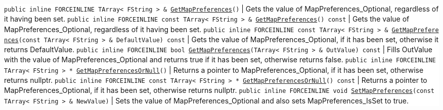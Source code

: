 `public inline FORCEINLINE TArray< FString > & `[`GetMapPreferences`](#structFRHAPI__CreateAuditRequest_1a3339d3192f61766ed3fce25acfc18a31)`()` | Gets the value of MapPreferences_Optional, regardless of it having been set.
`public inline FORCEINLINE const TArray< FString > & `[`GetMapPreferences`](#structFRHAPI__CreateAuditRequest_1af7f42bd2892fc9e2789e7088f3343ef7)`() const` | Gets the value of MapPreferences_Optional, regardless of it having been set.
`public inline FORCEINLINE const TArray< FString > & `[`GetMapPreferences`](#structFRHAPI__CreateAuditRequest_1aaec10f17ebf063d533607625665a70df)`(const TArray< FString > & DefaultValue) const` | Gets the value of MapPreferences_Optional, if it has been set, otherwise it returns DefaultValue.
`public inline FORCEINLINE bool `[`GetMapPreferences`](#structFRHAPI__CreateAuditRequest_1a5384225241fcaf163c97b967f200befc)`(TArray< FString > & OutValue) const` | Fills OutValue with the value of MapPreferences_Optional and returns true if it has been set, otherwise returns false.
`public inline FORCEINLINE TArray< FString > * `[`GetMapPreferencesOrNull`](#structFRHAPI__CreateAuditRequest_1a6fd3f31902484b035553568b5fac3407)`()` | Returns a pointer to MapPreferences_Optional, if it has been set, otherwise returns nullptr.
`public inline FORCEINLINE const TArray< FString > * `[`GetMapPreferencesOrNull`](#structFRHAPI__CreateAuditRequest_1a65c4349d15bdfc2a2e86675d98006ba8)`() const` | Returns a pointer to MapPreferences_Optional, if it has been set, otherwise returns nullptr.
`public inline FORCEINLINE void `[`SetMapPreferences`](#structFRHAPI__CreateAuditRequest_1a990560e60b91bed31190ef3823132f08)`(const TArray< FString > & NewValue)` | Sets the value of MapPreferences_Optional and also sets MapPreferences_IsSet to true.
